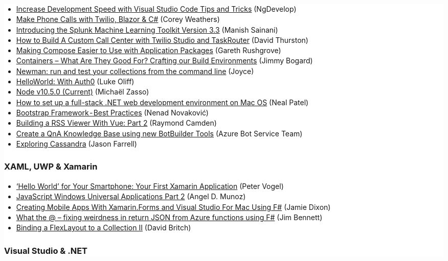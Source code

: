   * <a href="https://www.ngdevelop.tech/visual-studio-code-tips-tricks/" target="_blank">Increase Development Speed with Visual Studio Code Tips and Tricks</a> (NgDevelop)
  * <a href="https://twilioinc.wpengine.com/2018/06/calling-your-friends-with-blazor-c.html" target="_blank">Make Phone Calls with Twilio, Blazor & C#</a> (Corey Weathers)
  * <a href="https://www.splunk.com/blog/2018/06/20/introducing-the-splunk-machine-learning-toolkit-version-3-3.html" target="_blank">Introducing the Splunk Machine Learning Toolkit Version 3.3</a> (Manish Sainani)
  * <a href="https://twilioinc.wpengine.com/2018/06/custom-call-center-twilio-studio-taskrouter.html" target="_blank">How to Build A Custom Call Center with Twilio Studio and TaskRouter</a> (David Thurston)
  * <a href="https://blog.docker.com/2018/06/compose-easier-to-use-with-application-packages/" target="_blank">Making Compose Easier to Use with Application Packages</a> (Gareth Rushgrove)
  * <a href="http://feedproxy.google.com/~r/GrabBagOfT/~3/CvYzPmJTa1A/" target="_blank">Containers &#8211; What Are They Good For? Crafting our Build Environments</a> (Jimmy Bogard)
  * <a href="http://blog.getpostman.com/2018/06/21/newman-run-and-test-your-collections-from-the-command-line/" target="_blank">Newman: run and test your collections from the command line</a> (Joyce)
  * <a href="https://auth0.com/blog/helloworld-with-auth0/" target="_blank">HelloWorld: With Auth0</a> (Luke Oliff)
  * <a href="https://nodejs.org/en/blog/release/v10.5.0" target="_blank">Node v10.5.0 (Current)</a> (Michaël Zasso)
  * <a href="https://codeburst.io/how-to-set-up-a-modern-full-stack-net-web-development-environment-on-mac-os-542dcd43a564?source=rss----61061eb0c96b---4" target="_blank">How to set up a full-stack .NET web development environment on Mac OS</a> (Neal Patel)
  * <a href="https://hackernoon.com/bootstrap-framework-best-practises-b1d81c02d6cf?source=rss----3a8144eabfe3---4" target="_blank">Bootstrap Framework - Best Practices</a> (Nenad Novaković)
  * <a href="https://css-tricks.com/building-a-rss-viewer-with-vue-part-2/" target="_blank">Building a RSS Viewer With Vue: Part 2</a> (Raymond Camden)
  * <a href="https://blog.botframework.com/2018/06/20/qnamaker-with-the-new-botbuilder-tools-for-local-development/" target="_blank">Create a QnA Knowledge Base using new BotBuilder Tools</a> (Azure Bot Service Team)
  * <a href="https://jfarrell.net/2018/06/20/exploring-cassandra/" target="_blank">Exploring Cassandra</a> (Jason Farrell)



### <a name="silverlight"></a>XAML, UWP & Xamarin

  * <a href="https://visualstudiomagazine.com/articles/2018/06/19/hello-world-for-smartphone.aspx" target="_blank">&#8216;Hello World&#8217; for Your Smartphone: Your First Xamarin Application</a> (Peter Vogel)
  * <a href="https://dev.to/tunaxor/javascript-windows-universal-applications-part-2-15nl" target="_blank">JavaScript Windows Universal Applications Part 2</a> (Angel D. Munoz)
  * <a href="https://jamessdixon.wordpress.com/2018/06/20/creating-mobile-apps-with-xamarin-forms-and-visual-studio-for-mac-using-f/" target="_blank">Creating Mobile Apps With Xamarin.Forms and Visual Studio For Mac Using F#</a> (Jamie Dixon)
  * <a href="https://www.jimbobbennett.io/what-the-fixing-weirdness-in-return-json-from-azure-functions-using-f/" target="_blank">What the @ &#8211; fixing weirdness in return JSON from Azure functions using F#</a> (Jim Bennett)
  * <a href="http://www.davidbritch.com/2018/06/binding-flexlayout-to-collection-ii.html" target="_blank">Binding a FlexLayout to a Collection II</a> (David Britch)



### <a name="dotnet"></a>Visual Studio & .NET
